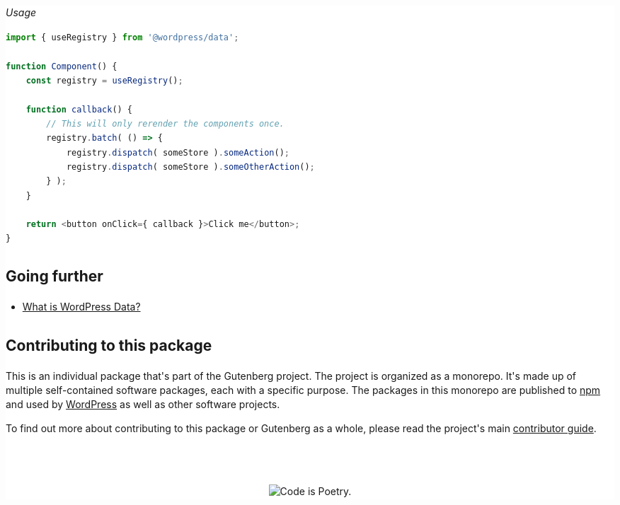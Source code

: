 _Usage_

```js
import { useRegistry } from '@wordpress/data';

function Component() {
	const registry = useRegistry();

	function callback() {
		// This will only rerender the components once.
		registry.batch( () => {
			registry.dispatch( someStore ).someAction();
			registry.dispatch( someStore ).someOtherAction();
		} );
	}

	return <button onClick={ callback }>Click me</button>;
}
```

## Going further

-   [What is WordPress Data?](https://unfoldingneurons.com/2020/what-is-wordpress-data/)

## Contributing to this package

This is an individual package that's part of the Gutenberg project. The project is organized as a monorepo. It's made up of multiple self-contained software packages, each with a specific purpose. The packages in this monorepo are published to [npm](https://www.npmjs.com/) and used by [WordPress](https://make.wordpress.org/core/) as well as other software projects.

To find out more about contributing to this package or Gutenberg as a whole, please read the project's main [contributor guide](https://github.com/WordPress/gutenberg/tree/HEAD/CONTRIBUTING.md).

<br /><br /><p align="center"><img src="https://s.w.org/style/images/codeispoetry.png?1" alt="Code is Poetry." /></p>
